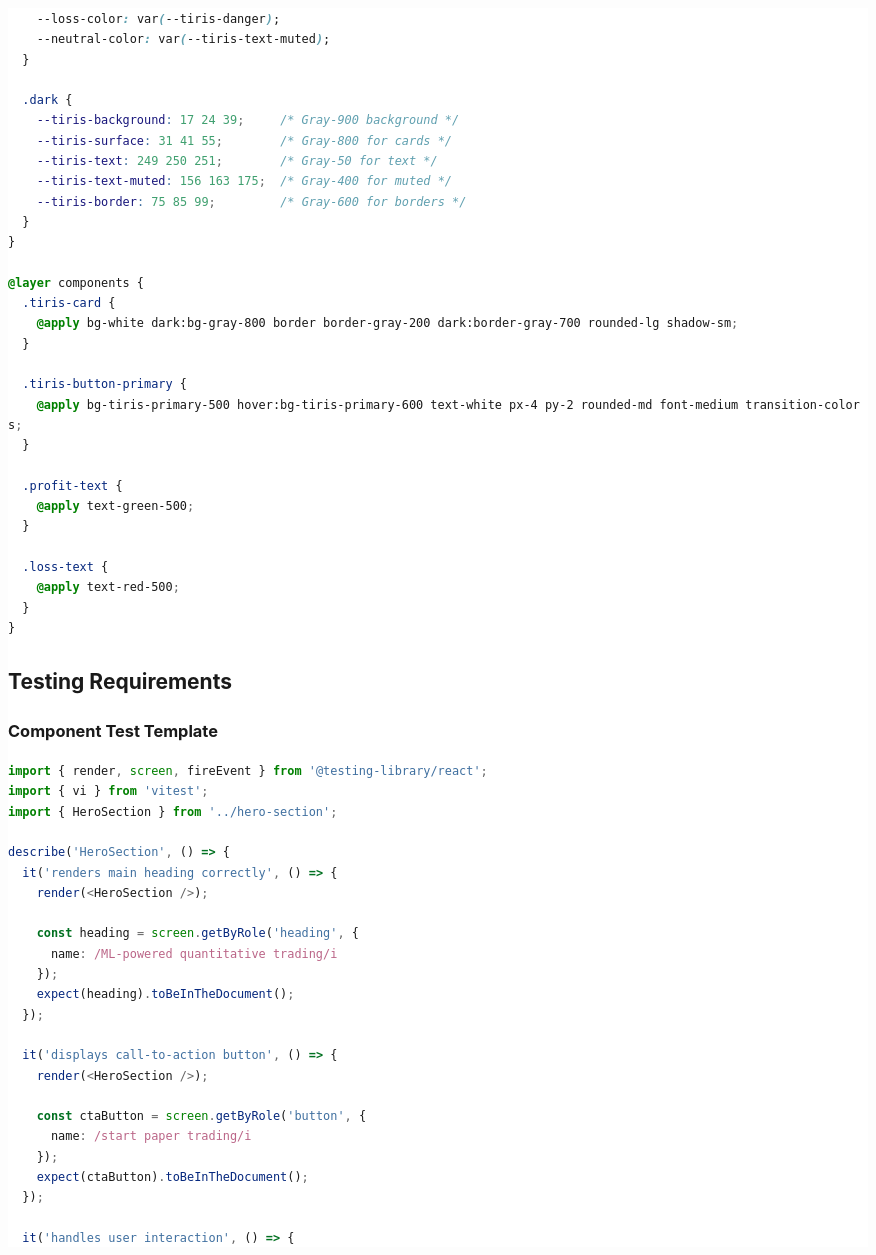 ```css
    --loss-color: var(--tiris-danger);
    --neutral-color: var(--tiris-text-muted);
  }

  .dark {
    --tiris-background: 17 24 39;     /* Gray-900 background */
    --tiris-surface: 31 41 55;        /* Gray-800 for cards */
    --tiris-text: 249 250 251;        /* Gray-50 for text */
    --tiris-text-muted: 156 163 175;  /* Gray-400 for muted */
    --tiris-border: 75 85 99;         /* Gray-600 for borders */
  }
}

@layer components {
  .tiris-card {
    @apply bg-white dark:bg-gray-800 border border-gray-200 dark:border-gray-700 rounded-lg shadow-sm;
  }
  
  .tiris-button-primary {
    @apply bg-tiris-primary-500 hover:bg-tiris-primary-600 text-white px-4 py-2 rounded-md font-medium transition-colors;
  }
  
  .profit-text {
    @apply text-green-500;
  }
  
  .loss-text {
    @apply text-red-500;
  }
}
```

## Testing Requirements

### Component Test Template

```typescript
import { render, screen, fireEvent } from '@testing-library/react';
import { vi } from 'vitest';
import { HeroSection } from '../hero-section';

describe('HeroSection', () => {
  it('renders main heading correctly', () => {
    render(<HeroSection />);
    
    const heading = screen.getByRole('heading', { 
      name: /ML-powered quantitative trading/i 
    });
    expect(heading).toBeInTheDocument();
  });

  it('displays call-to-action button', () => {
    render(<HeroSection />);
    
    const ctaButton = screen.getByRole('button', { 
      name: /start paper trading/i 
    });
    expect(ctaButton).toBeInTheDocument();
  });

  it('handles user interaction', () => {
```
